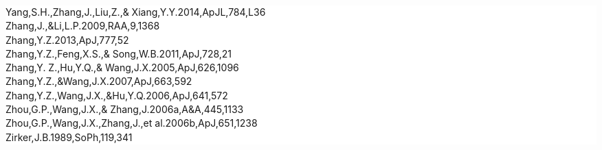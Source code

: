 Yang,S.H.,Zhang,J.,Liu,Z.,& Xiang,Y.Y.2014,ApJL,784,L36   
Zhang,J.,&Li,L.P.2009,RAA,9,1368   
Zhang,Y.Z.2013,ApJ,777,52   
Zhang,Y.Z.,Feng,X.S.,& Song,W.B.2011,ApJ,728,21   
Zhang,Y. Z.,Hu,Y.Q.,& Wang,J.X.2005,ApJ,626,1096   
Zhang,Y.Z.,&Wang,J.X.2007,ApJ,663,592   
Zhang,Y.Z.,Wang,J.X.,&Hu,Y.Q.2006,ApJ,641,572   
Zhou,G.P.,Wang,J.X.,& Zhang,J.2006a,A&A,445,1133   
Zhou,G.P.,Wang,J.X.,Zhang,J.,et al.2006b,ApJ,651,1238   
Zirker,J.B.1989,SoPh,119,341